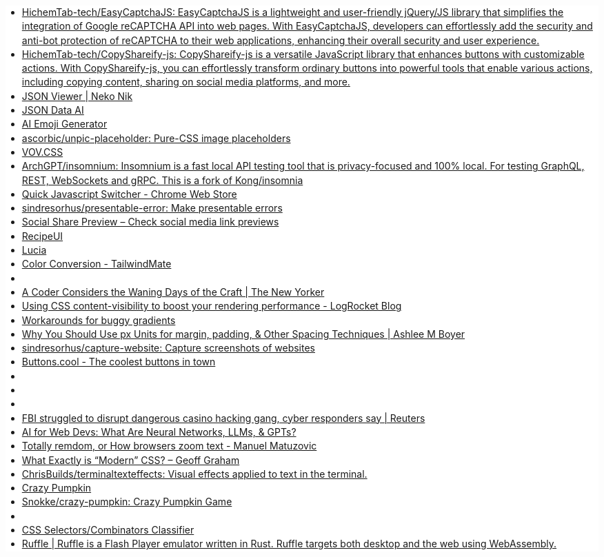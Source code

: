 * [HichemTab-tech/EasyCaptchaJS: EasyCaptchaJS is a lightweight and user-friendly jQuery/JS library that simplifies the integration of Google reCAPTCHA API into web pages. With EasyCaptchaJS, developers can effortlessly add the security and anti-bot protection of reCAPTCHA to their web applications, enhancing their overall security and user experience.](https://github.com/HichemTab-tech/EasyCaptchaJS)
* [HichemTab-tech/CopyShareify-js: CopyShareify-js is a versatile JavaScript library that enhances buttons with customizable actions. With CopyShareify-js, you can effortlessly transform ordinary buttons into powerful tools that enable various actions, including copying content, sharing on social media platforms, and more.](https://github.com/HichemTab-tech/CopyShareify-js)
* [JSON Viewer | Neko Nik](https://jsonviewer.nekonik.com/)
* [JSON Data AI](https://www.jsondataai.com/)
* [AI Emoji Generator](https://emojis.sh/)
* [ascorbic/unpic-placeholder: Pure-CSS image placeholders](https://github.com/ascorbic/unpic-placeholder)
* [VOV.CSS](https://vaibhav111tandon.github.io/vov.css/)
* [ArchGPT/insomnium: Insomnium is a fast local API testing tool that is privacy-focused and 100% local. For testing GraphQL, REST, WebSockets and gRPC. This is a fork of Kong/insomnia](https://github.com/ArchGPT/insomnium)
* [Quick Javascript Switcher - Chrome Web Store](https://chromewebstore.google.com/detail/quick-javascript-switcher/geddoclleiomckbhadiaipdggiiccfje)
* [sindresorhus/presentable-error: Make presentable errors](https://github.com/sindresorhus/presentable-error)
* [Social Share Preview – Check social media link previews](https://socialsharepreview.com/)
* [RecipeUI](https://recipeui.com/)
* [Lucia](https://lucia-auth.com/)
* [Color Conversion - TailwindMate](https://tailwindmate.jaleelbennett.com/)
* [](https://www.debugbear.com/css-size-analyzerhttps://twitter.com/viki_code/status/1720155979134714078)
* [A Coder Considers the Waning Days of the Craft | The New Yorker](https://www.newyorker.com/magazine/2023/11/20/a-coder-considers-the-waning-days-of-the-craft)
* [Using CSS content-visibility to boost your rendering performance - LogRocket Blog](https://blog.logrocket.com/using-css-content-visibility-boost-rendering-performance/)
* [Workarounds for buggy gradients](https://keithjgrant.com/posts/2023/11/problematic-color-gradients-and-workarounds/)
* [Why You Should Use px Units for margin, padding, &amp; Other Spacing Techniques | Ashlee M Boyer](https://ashleemboyer.com/blog/why-you-should-use-px-units-for-margin-padding-and-other-spacing-techniques)
* [sindresorhus/capture-website: Capture screenshots of websites](https://github.com/sindresorhus/capture-website)
* [Buttons.cool - The coolest buttons in town](https://www.buttons.cool/)
* [](https://www.databreaches.net/if-entities-continue-to-obfuscate-and-lie-its-time-to-mandate-more-transparency-in-breach-disclosures/)
* [](https://evilmartians.com/chronicles/figma-plugin-api-dive-into-advanced-algorithms-and-data-structures)
* [](https://www.thisiscolossal.com/2023/11/open-planet)
* [FBI struggled to disrupt dangerous casino hacking gang, cyber responders say | Reuters](https://www.reuters.com/technology/cybersecurity/fbi-struggled-disrupt-dangerous-casino-hacking-gang-cyber-responders-say-2023-11-14/)
* [AI for Web Devs: What Are Neural Networks, LLMs, &amp; GPTs?](https://austingil.com/ai-for-web-devs-neural-networks-llms-gpts/)
* [Totally remdom, or How browsers zoom text - Manuel Matuzovic](https://www.matuzo.at/blog/2023/how-browsers-zoom-text)
* [What Exactly is &#8220;Modern&#8221; CSS? &#8211; Geoff Graham](https://geoffgraham.me/what-exactly-is-modern-css/)
* [ChrisBuilds/terminaltexteffects: Visual effects applied to text in the terminal.](https://github.com/ChrisBuilds/terminaltexteffects#terminal-text-effects)
* [Crazy Pumpkin](https://crazy-pumpkin.andriibabintsev.com/)
* [Snokke/crazy-pumpkin: Crazy Pumpkin Game](https://github.com/Snokke/crazy-pumpkin)
* [](https://www.newyorker.com/magazine/2023/11/20/a-coder-considers-the-waning-days-of-the-crafthttps://karlgroves.com/how-long-until-your-website-is-accessible/)
* [CSS Selectors/Combinators Classifier](https://selectors.info/)
* [Ruffle | Ruffle is a Flash Player emulator written in Rust. Ruffle targets both desktop and the web using WebAssembly.](https://ruffle.rs/)